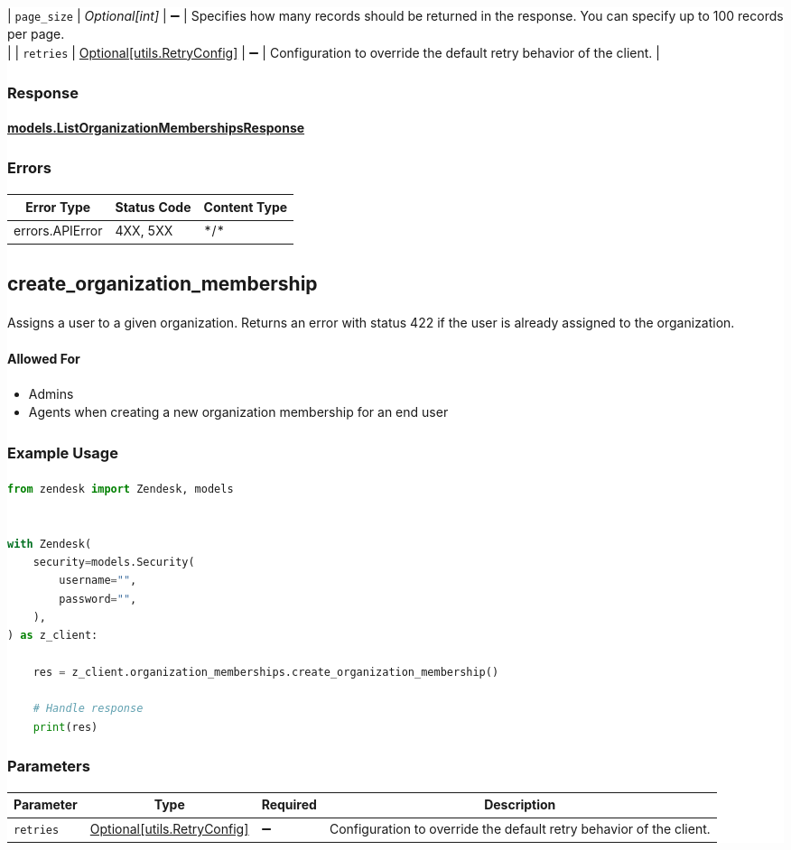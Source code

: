 | `page_size`                                                                                                                                                                                                                                                                                                         | *Optional[int]*                                                                                                                                                                                                                                                                                                     | :heavy_minus_sign:                                                                                                                                                                                                                                                                                                  | Specifies how many records should be returned in the response. You can specify up to 100 records per page.<br/>                                                                                                                                                                                                     |
| `retries`                                                                                                                                                                                                                                                                                                           | [Optional[utils.RetryConfig]](../../models/utils/retryconfig.md)                                                                                                                                                                                                                                                    | :heavy_minus_sign:                                                                                                                                                                                                                                                                                                  | Configuration to override the default retry behavior of the client.                                                                                                                                                                                                                                                 |

### Response

**[models.ListOrganizationMembershipsResponse](../../models/listorganizationmembershipsresponse.md)**

### Errors

| Error Type      | Status Code     | Content Type    |
| --------------- | --------------- | --------------- |
| errors.APIError | 4XX, 5XX        | \*/\*           |

## create_organization_membership

Assigns a user to a given organization. Returns an error with status 422 if the user is already assigned to the organization.

#### Allowed For

* Admins
* Agents when creating a new organization membership for an end user


### Example Usage

```python
from zendesk import Zendesk, models


with Zendesk(
    security=models.Security(
        username="",
        password="",
    ),
) as z_client:

    res = z_client.organization_memberships.create_organization_membership()

    # Handle response
    print(res)

```

### Parameters

| Parameter                                                           | Type                                                                | Required                                                            | Description                                                         |
| ------------------------------------------------------------------- | ------------------------------------------------------------------- | ------------------------------------------------------------------- | ------------------------------------------------------------------- |
| `retries`                                                           | [Optional[utils.RetryConfig]](../../models/utils/retryconfig.md)    | :heavy_minus_sign:                                                  | Configuration to override the default retry behavior of the client. |

